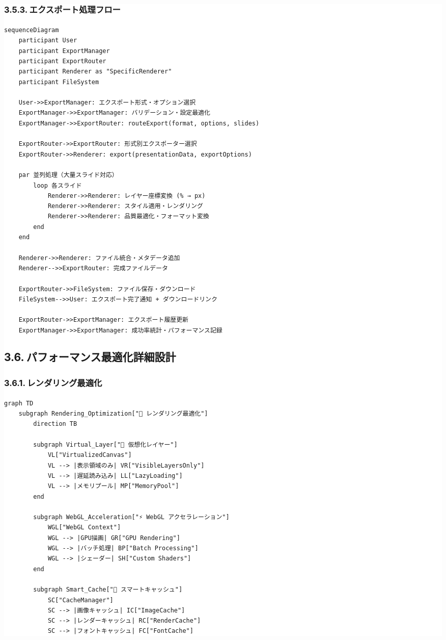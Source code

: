 ### 3.5.3. エクスポート処理フロー

```mermaid
sequenceDiagram
    participant User
    participant ExportManager
    participant ExportRouter
    participant Renderer as "SpecificRenderer"
    participant FileSystem

    User->>ExportManager: エクスポート形式・オプション選択
    ExportManager->>ExportManager: バリデーション・設定最適化
    ExportManager->>ExportRouter: routeExport(format, options, slides)
    
    ExportRouter->>ExportRouter: 形式別エクスポーター選択
    ExportRouter->>Renderer: export(presentationData, exportOptions)
    
    par 並列処理（大量スライド対応）
        loop 各スライド
            Renderer->>Renderer: レイヤー座標変換 (% → px)
            Renderer->>Renderer: スタイル適用・レンダリング
            Renderer->>Renderer: 品質最適化・フォーマット変換
        end
    end
    
    Renderer->>Renderer: ファイル統合・メタデータ追加
    Renderer-->>ExportRouter: 完成ファイルデータ
    
    ExportRouter->>FileSystem: ファイル保存・ダウンロード
    FileSystem-->>User: エクスポート完了通知 + ダウンロードリンク
    
    ExportRouter->>ExportManager: エクスポート履歴更新
    ExportManager->>ExportManager: 成功率統計・パフォーマンス記録
```

## 3.6. パフォーマンス最適化詳細設計

### 3.6.1. レンダリング最適化

```mermaid
graph TD
    subgraph Rendering_Optimization["🚀 レンダリング最適化"]
        direction TB
        
        subgraph Virtual_Layer["🔮 仮想化レイヤー"]
            VL["VirtualizedCanvas"]
            VL --> |表示領域のみ| VR["VisibleLayersOnly"] 
            VL --> |遅延読み込み| LL["LazyLoading"]
            VL --> |メモリプール| MP["MemoryPool"]
        end
        
        subgraph WebGL_Acceleration["⚡ WebGL アクセラレーション"]
            WGL["WebGL Context"]
            WGL --> |GPU描画| GR["GPU Rendering"]
            WGL --> |バッチ処理| BP["Batch Processing"]
            WGL --> |シェーダー| SH["Custom Shaders"]
        end
        
        subgraph Smart_Cache["🧠 スマートキャッシュ"]
            SC["CacheManager"]
            SC --> |画像キャッシュ| IC["ImageCache"]
            SC --> |レンダーキャッシュ| RC["RenderCache"]
            SC --> |フォントキャッシュ| FC["FontCache"]
```